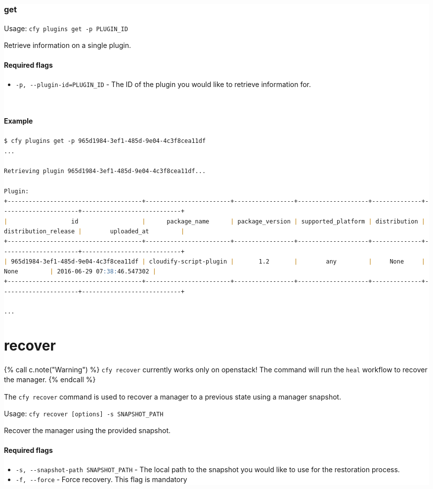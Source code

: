 
### get

Usage: `cfy plugins get -p PLUGIN_ID`

Retrieve information on a single plugin.

#### Required flags

* `-p, --plugin-id=PLUGIN_ID` - The ID of the plugin you would like to retrieve information for.


&nbsp;
#### Example

```markdown
$ cfy plugins get -p 965d1984-3ef1-485d-9e04-4c3f8cea11df
...

Retrieving plugin 965d1984-3ef1-485d-9e04-4c3f8cea11df...

Plugin:
+--------------------------------------+------------------------+-----------------+--------------------+--------------+----------------------+----------------------------+
|                  id                  |      package_name      | package_version | supported_platform | distribution | distribution_release |        uploaded_at         |
+--------------------------------------+------------------------+-----------------+--------------------+--------------+----------------------+----------------------------+
| 965d1984-3ef1-485d-9e04-4c3f8cea11df | cloudify-script-plugin |       1.2       |        any         |     None     |         None         | 2016-06-29 07:38:46.547302 |
+--------------------------------------+------------------------+-----------------+--------------------+--------------+----------------------+----------------------------+

...
```
# recover

{% call c.note("Warning") %}
`cfy recover` currently works only on openstack! The command will run the `heal` workflow to recover the manager.
{% endcall %}


The `cfy recover` command is used to recover a manager to a previous state using a manager snapshot.

Usage: `cfy recover [options] -s SNAPSHOT_PATH`

Recover the manager using the provided snapshot.

#### Required flags

*  `-s, --snapshot-path SNAPSHOT_PATH` - The local path to the snapshot you would like to use for the restoration process.
*  `-f, --force` -          Force recovery. This flag is mandatory
